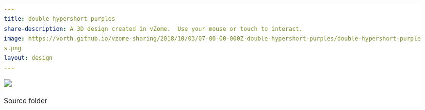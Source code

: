 ```yaml
---
title: double hypershort purples
share-description: A 3D design created in vZome.  Use your mouse or touch to interact.
image: https://vorth.github.io/vzome-sharing/2018/10/03/07-00-00-000Z-double-hypershort-purples/double-hypershort-purples.png
layout: design
---
```


  
  
  <vzome-viewer style="width: 100%; height: 60dvh" 
        src="https://vorth.github.io/vzome-sharing/2018/10/03/07-00-00-000Z-double-hypershort-purples/double-hypershort-purples.vZome" >
    <img  style="width: 100%"
        src="https://vorth.github.io/vzome-sharing/2018/10/03/07-00-00-000Z-double-hypershort-purples/double-hypershort-purples.png" >
  </vzome-viewer>


[Source folder](<https://github.com/vorth/vzome-sharing/tree/main/2018/10/03/07-00-00-000Z-double-hypershort-purples/>)
